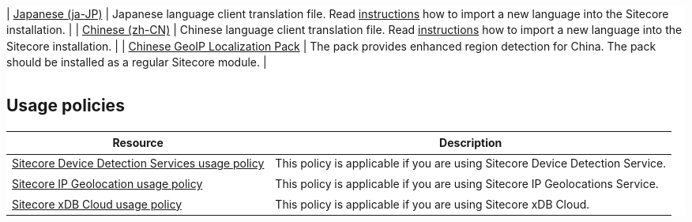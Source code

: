 | [Japanese (ja-JP)](<https://scdp.blob.core.windows.net/downloads/Sitecore%20Experience%20Platform/93/Sitecore%20Experience%20Platform%2093%20Initial%20Release/Secure/Sitecore%209.3.0%20rev.%20003498.1%20(ja-JP).zip>)                                        | Japanese language client translation file. Read [instructions](https://doc.sitecore.com/xp/en/users/93/sitecore-experience-platform/add-a-new-language-to-system-settings.html) how to import a new language into the Sitecore installation. |
| [Chinese (zh-CN)](<https://scdp.blob.core.windows.net/downloads/Sitecore%20Experience%20Platform/93/Sitecore%20Experience%20Platform%2093%20Initial%20Release/Secure/Sitecore%209.3.0%20rev.%20003498%20(zh-CN).zip>)                                           | Chinese language client translation file. Read [instructions](https://doc.sitecore.com/xp/en/users/93/sitecore-experience-platform/add-a-new-language-to-system-settings.html) how to import a new language into the Sitecore installation.  |
| [Chinese GeoIP Localization Pack](https://scdp.blob.core.windows.net/downloads/Sitecore%20Experience%20Platform/90/Sitecore%20Experience%20Platform%2090%20Initial%20Release/Secure/GeoIp%20Location%20China%20Localization%20Pack%201.0.0%20rev.%20180226.zip) | The pack provides enhanced region detection for China. The pack should be installed as a regular Sitecore module.                                                                                                                            |

## Usage policies

| Resource                                                                                                                                   | Description                                                                   |
| ------------------------------------------------------------------------------------------------------------------------------------------ | ----------------------------------------------------------------------------- |
| [Sitecore Device Detection Services usage policy](/downloads/Sitecore_Experience_Platform/Sitecore_Device_Detection_Services_Usage_Policy) | This policy is applicable if you are using Sitecore Device Detection Service. |
| [Sitecore IP Geolocation usage policy](/downloads/Sitecore_Experience_Platform/Sitecore_IP_Geolocation_Usage_Policy)                       | This policy is applicable if you are using Sitecore IP Geolocations Service.  |
| [Sitecore xDB Cloud usage policy](/downloads/Sitecore_Experience_Platform/Sitecore_xDB_Cloud_Usage_Policy)                                 | This policy is applicable if you are using Sitecore xDB Cloud.                |
